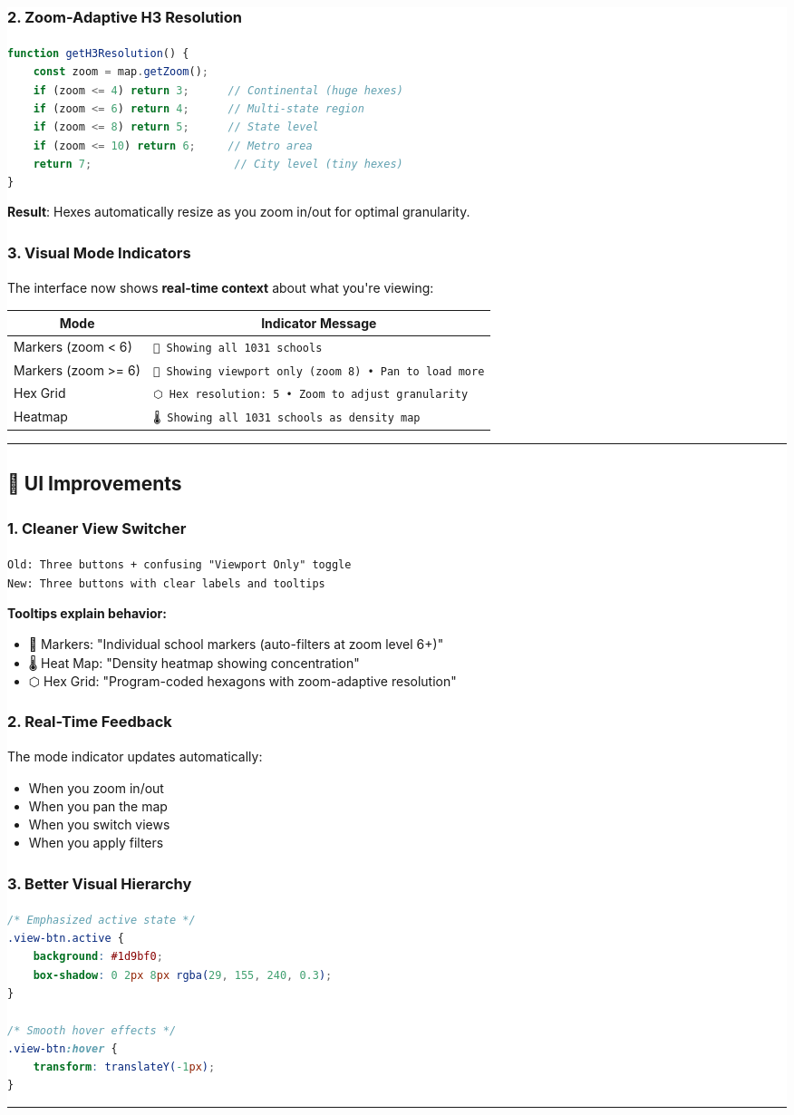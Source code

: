 ### 2. **Zoom-Adaptive H3 Resolution**

```javascript
function getH3Resolution() {
    const zoom = map.getZoom();
    if (zoom <= 4) return 3;      // Continental (huge hexes)
    if (zoom <= 6) return 4;      // Multi-state region
    if (zoom <= 8) return 5;      // State level
    if (zoom <= 10) return 6;     // Metro area
    return 7;                      // City level (tiny hexes)
}
```

**Result**: Hexes automatically resize as you zoom in/out for optimal granularity.

### 3. **Visual Mode Indicators**

The interface now shows **real-time context** about what you're viewing:

| Mode | Indicator Message |
|------|-------------------|
| Markers (zoom < 6) | `📍 Showing all 1031 schools` |
| Markers (zoom >= 6) | `📍 Showing viewport only (zoom 8) • Pan to load more` |
| Hex Grid | `⬡ Hex resolution: 5 • Zoom to adjust granularity` |
| Heatmap | `🌡️ Showing all 1031 schools as density map` |

---

## 🎨 UI Improvements

### 1. **Cleaner View Switcher**
```
Old: Three buttons + confusing "Viewport Only" toggle
New: Three buttons with clear labels and tooltips
```

**Tooltips explain behavior:**
- 📍 Markers: "Individual school markers (auto-filters at zoom level 6+)"
- 🌡️ Heat Map: "Density heatmap showing concentration"  
- ⬡ Hex Grid: "Program-coded hexagons with zoom-adaptive resolution"

### 2. **Real-Time Feedback**
The mode indicator updates automatically:
- When you zoom in/out
- When you pan the map
- When you switch views
- When you apply filters

### 3. **Better Visual Hierarchy**
```css
/* Emphasized active state */
.view-btn.active {
    background: #1d9bf0;
    box-shadow: 0 2px 8px rgba(29, 155, 240, 0.3);
}

/* Smooth hover effects */
.view-btn:hover {
    transform: translateY(-1px);
}
```

---